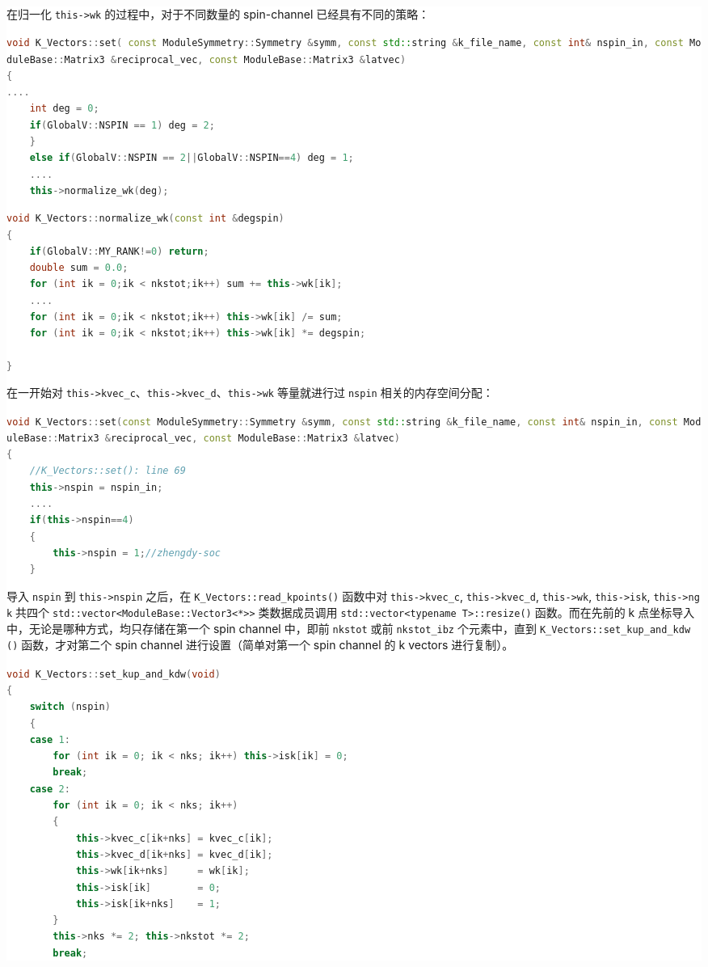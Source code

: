 在归一化 `this->wk` 的过程中，对于不同数量的 spin-channel 已经具有不同的策略：

```cpp
void K_Vectors::set( const ModuleSymmetry::Symmetry &symm, const std::string &k_file_name, const int& nspin_in, const ModuleBase::Matrix3 &reciprocal_vec, const ModuleBase::Matrix3 &latvec)
{
....
    int deg = 0;
    if(GlobalV::NSPIN == 1) deg = 2;
    }
    else if(GlobalV::NSPIN == 2||GlobalV::NSPIN==4) deg = 1;
    ....
    this->normalize_wk(deg);
```

```cpp
void K_Vectors::normalize_wk(const int &degspin)
{
    if(GlobalV::MY_RANK!=0) return;
    double sum = 0.0;
    for (int ik = 0;ik < nkstot;ik++) sum += this->wk[ik];
    ....
    for (int ik = 0;ik < nkstot;ik++) this->wk[ik] /= sum;
    for (int ik = 0;ik < nkstot;ik++) this->wk[ik] *= degspin;

}
```

在一开始对 `this->kvec_c`、`this->kvec_d`、`this->wk` 等量就进行过 `nspin` 相关的内存空间分配：

```cpp
void K_Vectors::set(const ModuleSymmetry::Symmetry &symm, const std::string &k_file_name, const int& nspin_in, const ModuleBase::Matrix3 &reciprocal_vec, const ModuleBase::Matrix3 &latvec)
{
    //K_Vectors::set(): line 69
    this->nspin = nspin_in;
    ....
    if(this->nspin==4)
    {
        this->nspin = 1;//zhengdy-soc
    }
```

导入 `nspin` 到 `this->nspin` 之后，在 `K_Vectors::read_kpoints()` 函数中对 `this->kvec_c`, `this->kvec_d`, `this->wk`, `this->isk`, `this->ngk` 共四个 `std::vector<ModuleBase::Vector3<*>>` 类数据成员调用 `std::vector<typename T>::resize()` 函数。而在先前的 k 点坐标导入中，无论是哪种方式，均只存储在第一个 spin channel 中，即前 `nkstot` 或前 `nkstot_ibz` 个元素中，直到 `K_Vectors::set_kup_and_kdw()` 函数，才对第二个 spin channel 进行设置（简单对第一个 spin channel 的 k vectors 进行复制）。

```cpp
void K_Vectors::set_kup_and_kdw(void)
{
    switch (nspin)
    {
    case 1:
        for (int ik = 0; ik < nks; ik++) this->isk[ik] = 0;
        break;
    case 2:
        for (int ik = 0; ik < nks; ik++)
        {
            this->kvec_c[ik+nks] = kvec_c[ik];
            this->kvec_d[ik+nks] = kvec_d[ik];
            this->wk[ik+nks]     = wk[ik];
            this->isk[ik]        = 0;
            this->isk[ik+nks]    = 1;
        }
        this->nks *= 2; this->nkstot *= 2;
        break;
```